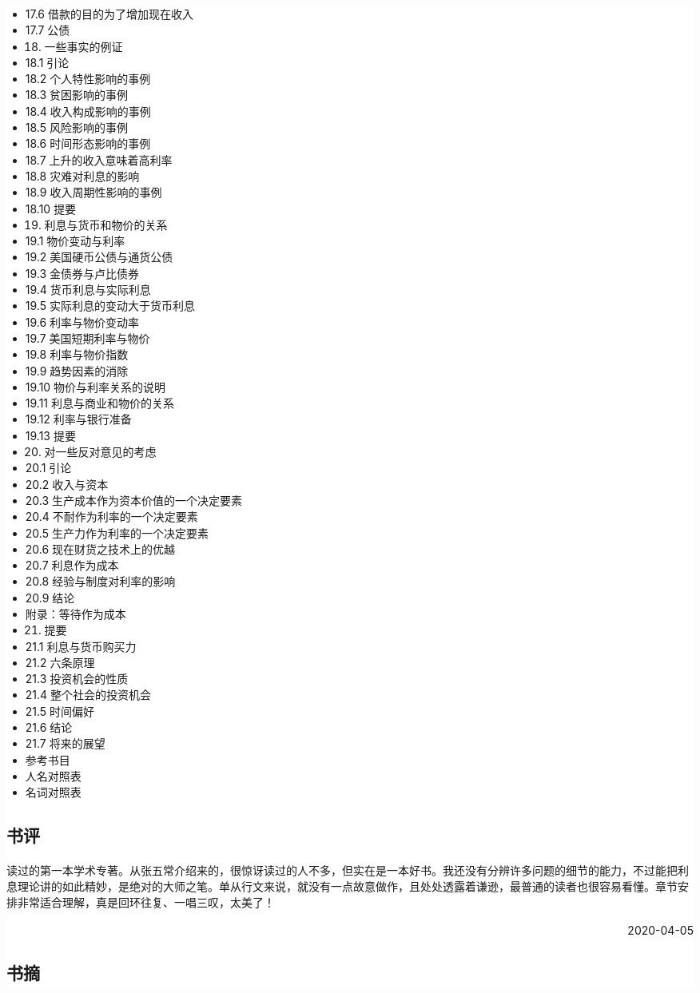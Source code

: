   - 17.6 借款的目的为了增加现在收入
  - 17.7 公债
  - 18. 一些事实的例证
  - 18.1 引论
  - 18.2 个人特性影响的事例
  - 18.3 贫困影响的事例
  - 18.4 收入构成影响的事例
  - 18.5 风险影响的事例
  - 18.6 时间形态影响的事例
  - 18.7 上升的收入意味着高利率
  - 18.8 灾难对利息的影响
  - 18.9 收入周期性影响的事例
  - 18.10 提要
  - 19. 利息与货币和物价的关系
  - 19.1 物价变动与利率
  - 19.2 美国硬币公债与通货公债
  - 19.3 金债券与卢比债券
  - 19.4 货币利息与实际利息
  - 19.5 实际利息的变动大于货币利息
  - 19.6 利率与物价变动率
  - 19.7 美国短期利率与物价
  - 19.8 利率与物价指数
  - 19.9 趋势因素的消除
  - 19.10 物价与利率关系的说明
  - 19.11 利息与商业和物价的关系
  - 19.12 利率与银行准备
  - 19.13 提要
  - 20. 对一些反对意见的考虑
  - 20.1 引论
  - 20.2 收入与资本
  - 20.3 生产成本作为资本价值的一个决定要素
  - 20.4 不耐作为利率的一个决定要素
  - 20.5 生产力作为利率的一个决定要素
  - 20.6 现在财货之技术上的优越
  - 20.7 利息作为成本
  - 20.8 经验与制度对利率的影响
  - 20.9 结论
  - 附录：等待作为成本
  - 21. 提要
  - 21.1 利息与货币购买力
  - 21.2 六条原理
  - 21.3 投资机会的性质
  - 21.4 整个社会的投资机会
  - 21.5 时间偏好
  - 21.6 结论
  - 21.7 将来的展望
  - 参考书目
  - 人名对照表
  - 名词对照表

## 书评

读过的第一本学术专著。从张五常介绍来的，很惊讶读过的人不多，但实在是一本好书。我还没有分辨许多问题的细节的能力，不过能把利息理论讲的如此精妙，是绝对的大师之笔。单从行文来说，就没有一点故意做作，且处处透露着谦逊，最普通的读者也很容易看懂。章节安排非常适合理解，真是回环往复、一唱三叹，太美了！

<p align="right">2020-04-05</p>

## 书摘
